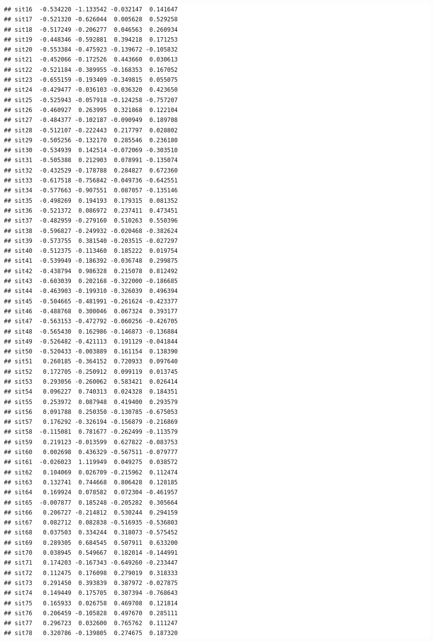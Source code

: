 ```
## sit16  -0.534220 -1.133542 -0.032147  0.141647
## sit17  -0.521320 -0.626044  0.005628  0.529258
## sit18  -0.517249 -0.206277  0.046563  0.260934
## sit19  -0.448346 -0.592881  0.394218  0.171253
## sit20  -0.553384 -0.475923 -0.139672 -0.105832
## sit21  -0.452066 -0.172526  0.443660  0.030613
## sit22  -0.521184 -0.389955 -0.168353  0.167052
## sit23  -0.655159 -0.193409 -0.349815  0.055075
## sit24  -0.429477 -0.036103 -0.036320  0.423650
## sit25  -0.525943 -0.057918 -0.124258 -0.757207
## sit26  -0.460927  0.263995  0.321868  0.122104
## sit27  -0.484377 -0.102187 -0.090949  0.189708
## sit28  -0.512107 -0.222443  0.217797  0.028802
## sit29  -0.505256 -0.132170  0.285546  0.236180
## sit30  -0.534939  0.142514 -0.072069 -0.303510
## sit31  -0.505388  0.212903  0.078991 -0.135074
## sit32  -0.432529 -0.178788  0.284827  0.672360
## sit33  -0.617518 -0.756842 -0.049736 -0.642551
## sit34  -0.577663 -0.907551  0.087057 -0.135146
## sit35  -0.498269  0.194193  0.179315  0.081352
## sit36  -0.521372  0.086972  0.237411  0.473451
## sit37  -0.482959 -0.279160  0.510263  0.550396
## sit38  -0.596827 -0.249932 -0.020468 -0.382624
## sit39  -0.573755  0.381540 -0.203515 -0.027297
## sit40  -0.512375 -0.113460  0.185222  0.019754
## sit41  -0.539949 -0.186392 -0.036748  0.299875
## sit42  -0.438794  0.986328  0.215078  0.812492
## sit43  -0.603039  0.202168 -0.322000 -0.186685
## sit44  -0.463903 -0.199310 -0.326039  0.496394
## sit45  -0.504665 -0.481991 -0.261624 -0.423377
## sit46  -0.488768  0.300046  0.067324  0.393177
## sit47  -0.563153 -0.472792 -0.060256 -0.426705
## sit48  -0.565430  0.162986 -0.146873 -0.136884
## sit49  -0.526482 -0.421113  0.191129 -0.041844
## sit50  -0.520433 -0.003889  0.161154  0.138390
## sit51   0.260185 -0.364152  0.720933  0.097640
## sit52   0.172705 -0.250912  0.099119  0.013745
## sit53   0.293056 -0.260062  0.583421  0.026414
## sit54   0.096227  0.740313  0.024328  0.184351
## sit55   0.253972  0.087948  0.419400  0.293579
## sit56   0.091788  0.250350 -0.130785 -0.675053
## sit57   0.176292 -0.326194 -0.156879 -0.216869
## sit58  -0.115081  0.781677 -0.262499 -0.113579
## sit59   0.219123 -0.013599  0.627822 -0.083753
## sit60   0.002698  0.436329 -0.567511 -0.079777
## sit61  -0.026023  1.119949  0.049275  0.038572
## sit62   0.104069  0.026709 -0.215962  0.112474
## sit63   0.132741  0.744668  0.806428  0.128185
## sit64   0.169924  0.078582  0.072304 -0.461957
## sit65  -0.007877  0.185248 -0.205282  0.305664
## sit66   0.206727 -0.214812  0.530244  0.294159
## sit67   0.082712  0.082838 -0.516935 -0.536803
## sit68   0.037503  0.334244  0.318073 -0.575452
## sit69   0.289305  0.684545  0.507911  0.633200
## sit70   0.038945  0.549667  0.182014 -0.144991
## sit71   0.174203 -0.167343 -0.649260 -0.233447
## sit72   0.112475  0.176098  0.279019  0.318333
## sit73   0.291450  0.393839  0.387972 -0.027875
## sit74   0.149449  0.175705  0.307394 -0.768643
## sit75   0.165933  0.026758  0.469708  0.121814
## sit76   0.206459 -0.105828  0.497670  0.285111
## sit77   0.296723  0.032600  0.765762  0.111247
## sit78   0.320786 -0.139805  0.274675  0.187320
```